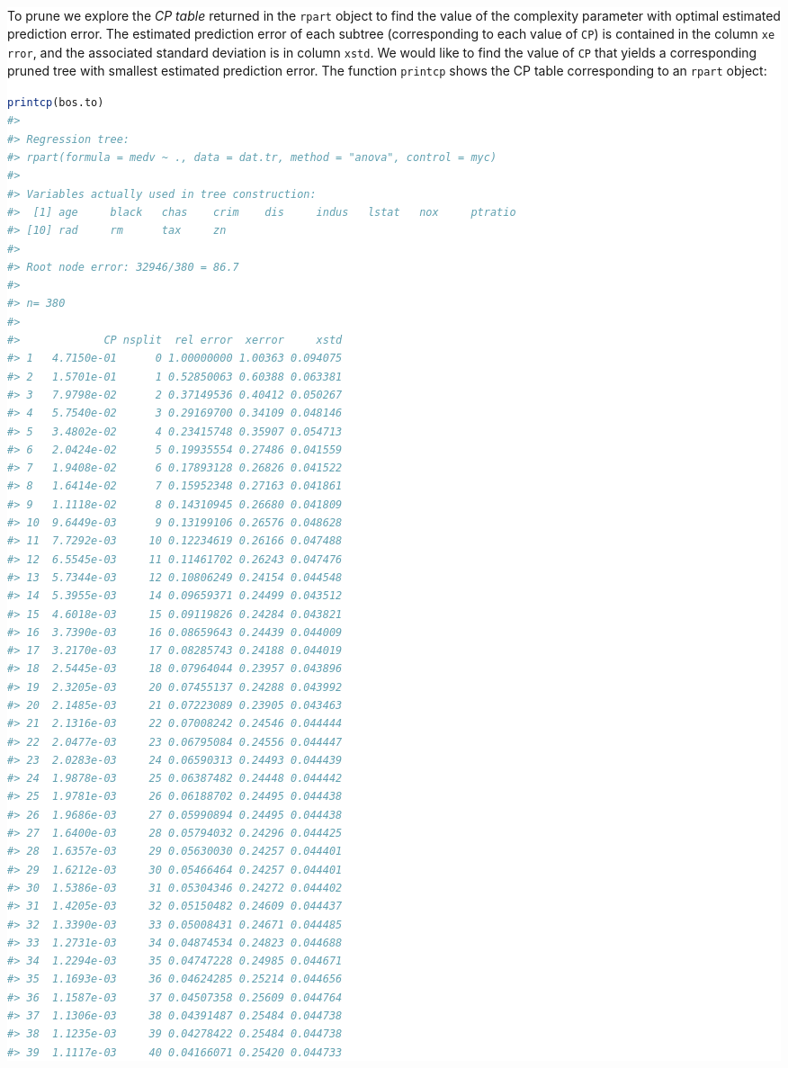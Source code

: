 To prune we explore the *CP table* returned in the
`rpart` object to find the value of the complexity
parameter with optimal estimated prediction error. The estimated
prediction error of each subtree (corresponding to each value of `CP`)
is contained in the column `xerror`, and the associated 
standard deviation is in column `xstd`. We would like to find
the value of `CP` that yields a corresponding pruned tree with smallest
estimated prediction error. The function `printcp` shows the
CP table corresponding to an `rpart` object:

```r
printcp(bos.to)
#> 
#> Regression tree:
#> rpart(formula = medv ~ ., data = dat.tr, method = "anova", control = myc)
#> 
#> Variables actually used in tree construction:
#>  [1] age     black   chas    crim    dis     indus   lstat   nox     ptratio
#> [10] rad     rm      tax     zn     
#> 
#> Root node error: 32946/380 = 86.7
#> 
#> n= 380 
#> 
#>             CP nsplit  rel error  xerror     xstd
#> 1   4.7150e-01      0 1.00000000 1.00363 0.094075
#> 2   1.5701e-01      1 0.52850063 0.60388 0.063381
#> 3   7.9798e-02      2 0.37149536 0.40412 0.050267
#> 4   5.7540e-02      3 0.29169700 0.34109 0.048146
#> 5   3.4802e-02      4 0.23415748 0.35907 0.054713
#> 6   2.0424e-02      5 0.19935554 0.27486 0.041559
#> 7   1.9408e-02      6 0.17893128 0.26826 0.041522
#> 8   1.6414e-02      7 0.15952348 0.27163 0.041861
#> 9   1.1118e-02      8 0.14310945 0.26680 0.041809
#> 10  9.6449e-03      9 0.13199106 0.26576 0.048628
#> 11  7.7292e-03     10 0.12234619 0.26166 0.047488
#> 12  6.5545e-03     11 0.11461702 0.26243 0.047476
#> 13  5.7344e-03     12 0.10806249 0.24154 0.044548
#> 14  5.3955e-03     14 0.09659371 0.24499 0.043512
#> 15  4.6018e-03     15 0.09119826 0.24284 0.043821
#> 16  3.7390e-03     16 0.08659643 0.24439 0.044009
#> 17  3.2170e-03     17 0.08285743 0.24188 0.044019
#> 18  2.5445e-03     18 0.07964044 0.23957 0.043896
#> 19  2.3205e-03     20 0.07455137 0.24288 0.043992
#> 20  2.1485e-03     21 0.07223089 0.23905 0.043463
#> 21  2.1316e-03     22 0.07008242 0.24546 0.044444
#> 22  2.0477e-03     23 0.06795084 0.24556 0.044447
#> 23  2.0283e-03     24 0.06590313 0.24493 0.044439
#> 24  1.9878e-03     25 0.06387482 0.24448 0.044442
#> 25  1.9781e-03     26 0.06188702 0.24495 0.044438
#> 26  1.9686e-03     27 0.05990894 0.24495 0.044438
#> 27  1.6400e-03     28 0.05794032 0.24296 0.044425
#> 28  1.6357e-03     29 0.05630030 0.24257 0.044401
#> 29  1.6212e-03     30 0.05466464 0.24257 0.044401
#> 30  1.5386e-03     31 0.05304346 0.24272 0.044402
#> 31  1.4205e-03     32 0.05150482 0.24609 0.044437
#> 32  1.3390e-03     33 0.05008431 0.24671 0.044485
#> 33  1.2731e-03     34 0.04874534 0.24823 0.044688
#> 34  1.2294e-03     35 0.04747228 0.24985 0.044671
#> 35  1.1693e-03     36 0.04624285 0.25214 0.044656
#> 36  1.1587e-03     37 0.04507358 0.25609 0.044764
#> 37  1.1306e-03     38 0.04391487 0.25484 0.044738
#> 38  1.1235e-03     39 0.04278422 0.25484 0.044738
#> 39  1.1117e-03     40 0.04166071 0.25420 0.044733
```